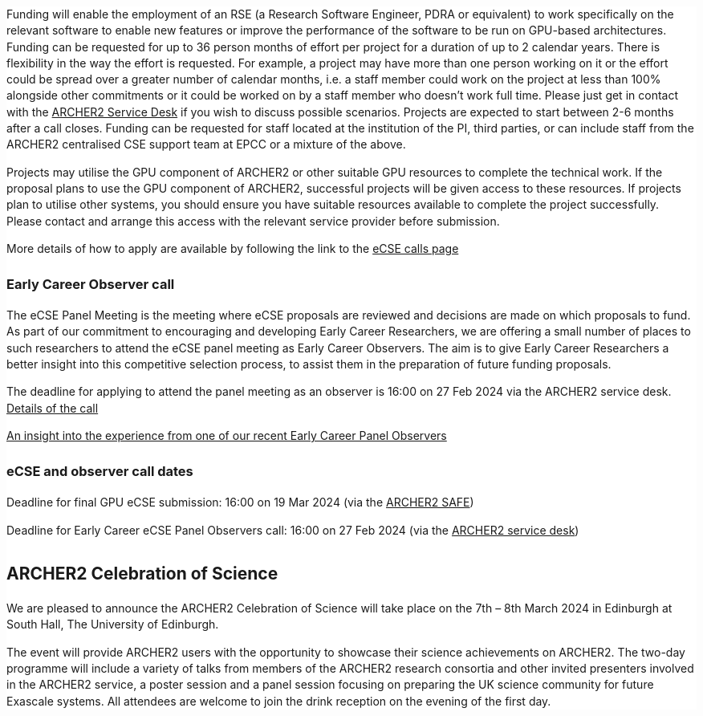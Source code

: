 Funding will enable the employment of an RSE (a Research Software Engineer, PDRA or equivalent) to work specifically on the relevant software to enable new features or improve the performance of the software to be run on GPU-based architectures. Funding can be requested for up to 36 person months of effort per project for a duration of up to 2 calendar years. There is flexibility in the way the effort is requested. For example, a project may have more than one person working on it or the effort could be spread over a greater number of calendar months, i.e. a staff member could work on the project at less than 100% alongside other commitments or it could be worked on by a staff member who doesn’t work full time. Please just get in contact with the [ARCHER2 Service Desk](mailto:support@archer2.ac.uk) if you wish to discuss possible scenarios. Projects are expected to start between 2-6 months after a call closes. Funding can be requested for staff located at the institution of the PI, third parties, or can include staff from the ARCHER2 centralised CSE support team at EPCC or a mixture of the above.

Projects may utilise the GPU component of ARCHER2 or other suitable GPU resources to complete the technical work. If the proposal plans to use the GPU component of ARCHER2, successful projects will be given access to these resources. If projects plan to utilise other systems, you should ensure you have suitable resources available to complete the project successfully. Please contact and arrange this access with the relevant service provider before submission.

More details of how to apply are available by following the link to the [eCSE calls page](https://www.archer2.ac.uk/ecse/)

### Early Career Observer call

The eCSE Panel Meeting is the meeting where eCSE proposals are reviewed and decisions are made on which proposals to fund. As part of our commitment to encouraging and developing Early Career Researchers, we are offering a small number of places to such researchers to attend the eCSE panel meeting as Early Career Observers. The aim is to give Early Career Researchers a better insight into this competitive selection process, to assist them in the preparation of future funding proposals.

The deadline for applying to attend the panel meeting as an observer is 16:00 on 27 Feb 2024 via the ARCHER2 service desk. [Details of the call ](https://www.archer2.ac.uk/ecse/observers/)

[An insight into the experience from one of our recent Early Career Panel Observers](https://www.archer2.ac.uk/news/2023/01/18/ecse-ec-obs.html)

### eCSE and observer call dates


Deadline for final GPU eCSE submission: 16:00 on 19 Mar 2024 (via the [ARCHER2 SAFE](https://safe.epcc.ed.ac.uk/))

Deadline for Early Career eCSE Panel Observers call: 16:00 on 27 Feb 2024 (via the [ARCHER2 service desk](mailto:support@archer2.ac.uk))


## ARCHER2 Celebration of Science
 
We are pleased to announce the ARCHER2 Celebration of Science will take place on the 7th – 8th March 2024 in Edinburgh at South Hall, The University of Edinburgh.

The event will provide ARCHER2 users with the opportunity to showcase their science achievements on ARCHER2. The two-day programme will include a variety of talks from members of the ARCHER2 research consortia and other invited presenters involved in the ARCHER2 service, a poster session and a panel session focusing on preparing the UK science community for future Exascale systems. All attendees are welcome to join the drink reception on the evening of the first day.
